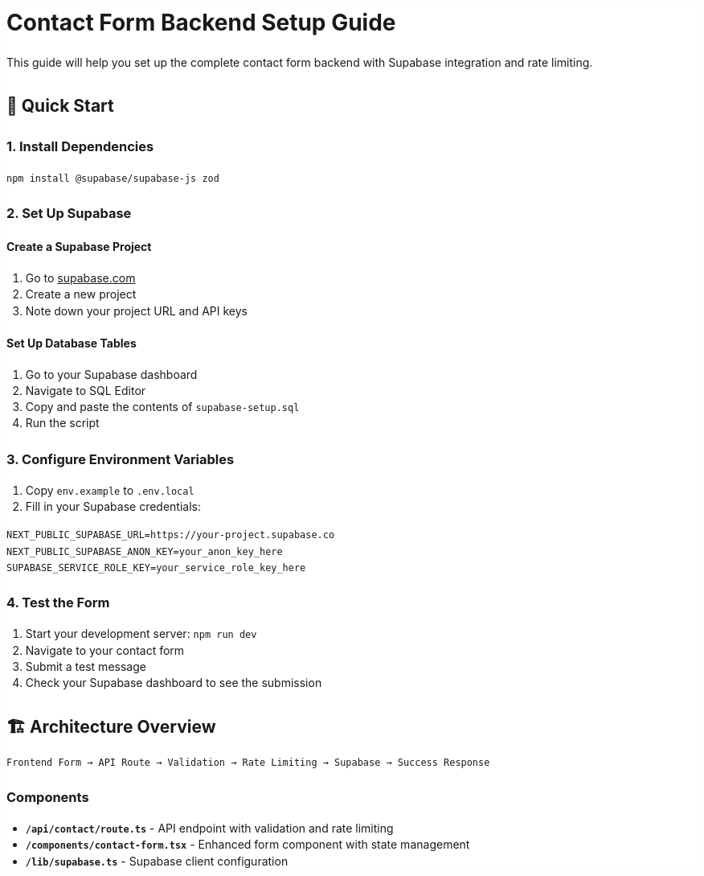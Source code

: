 # Contact Form Backend Setup Guide

This guide will help you set up the complete contact form backend with Supabase integration and rate limiting.

## 🚀 Quick Start

### 1. Install Dependencies
```bash
npm install @supabase/supabase-js zod
```

### 2. Set Up Supabase

#### Create a Supabase Project
1. Go to [supabase.com](https://supabase.com)
2. Create a new project
3. Note down your project URL and API keys

#### Set Up Database Tables
1. Go to your Supabase dashboard
2. Navigate to SQL Editor
3. Copy and paste the contents of `supabase-setup.sql`
4. Run the script

### 3. Configure Environment Variables
1. Copy `env.example` to `.env.local`
2. Fill in your Supabase credentials:
```env
NEXT_PUBLIC_SUPABASE_URL=https://your-project.supabase.co
NEXT_PUBLIC_SUPABASE_ANON_KEY=your_anon_key_here
SUPABASE_SERVICE_ROLE_KEY=your_service_role_key_here
```

### 4. Test the Form
1. Start your development server: `npm run dev`
2. Navigate to your contact form
3. Submit a test message
4. Check your Supabase dashboard to see the submission

## 🏗️ Architecture Overview

```
Frontend Form → API Route → Validation → Rate Limiting → Supabase → Success Response
```

### Components
- **`/api/contact/route.ts`** - API endpoint with validation and rate limiting
- **`/components/contact-form.tsx`** - Enhanced form component with state management
- **`/lib/supabase.ts`** - Supabase client configuration
